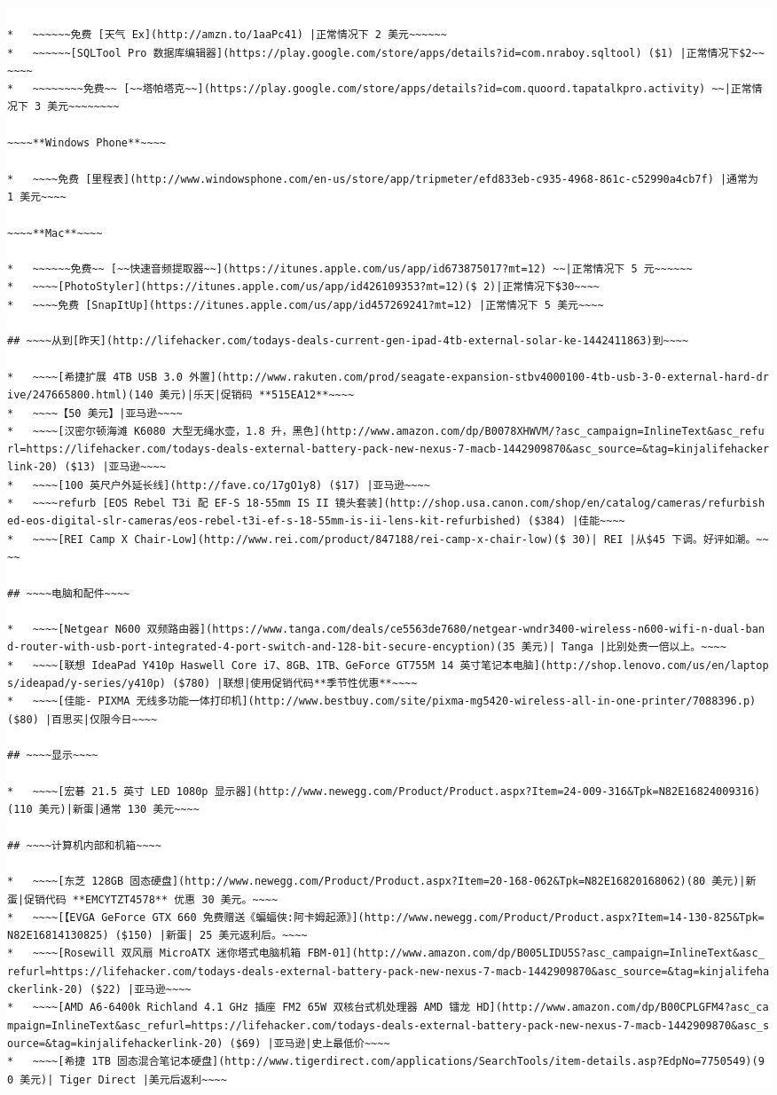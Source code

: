 ~~~~~~这个应急包包括净水药片、多功能工具、compaass、手摇操作的收音机/手机充电器等等。它通常卖 100 美元，但今天只卖 55 美元。值得在你所有的车里都装上这样的东西。[ [家得宝](http://www.homedepot.com/p/t/203504435#.UlWPQmS4aL4)~~~~~~

*   ~~~~~~免费 [天气 Ex](http://amzn.to/1aaPc41) |正常情况下 2 美元~~~~~~
*   ~~~~~~[SQLTool Pro 数据库编辑器](https://play.google.com/store/apps/details?id=com.nraboy.sqltool) ($1) |正常情况下$2~~~~~~
*   ~~~~~~~~免费~~ [~~塔帕塔克~~](https://play.google.com/store/apps/details?id=com.quoord.tapatalkpro.activity) ~~|正常情况下 3 美元~~~~~~~~

~~~~**Windows Phone**~~~~

*   ~~~~免费 [里程表](http://www.windowsphone.com/en-us/store/app/tripmeter/efd833eb-c935-4968-861c-c52990a4cb7f) |通常为 1 美元~~~~

~~~~**Mac**~~~~

*   ~~~~~~免费~~ [~~快速音频提取器~~](https://itunes.apple.com/us/app/id673875017?mt=12) ~~|正常情况下 5 元~~~~~~
*   ~~~~[PhotoStyler](https://itunes.apple.com/us/app/id426109353?mt=12)($ 2)|正常情况下$30~~~~
*   ~~~~免费 [SnapItUp](https://itunes.apple.com/us/app/id457269241?mt=12) |正常情况下 5 美元~~~~

## ~~~~从到[昨天](http://lifehacker.com/todays-deals-current-gen-ipad-4tb-external-solar-ke-1442411863)到~~~~

*   ~~~~[希捷扩展 4TB USB 3.0 外置](http://www.rakuten.com/prod/seagate-expansion-stbv4000100-4tb-usb-3-0-external-hard-drive/247665800.html)(140 美元)|乐天|促销码 **515EA12**~~~~
*   ~~~~【50 美元】|亚马逊~~~~
*   ~~~~[汉密尔顿海滩 K6080 大型无绳水壶，1.8 升，黑色](http://www.amazon.com/dp/B0078XHWVM/?asc_campaign=InlineText&asc_refurl=https://lifehacker.com/todays-deals-external-battery-pack-new-nexus-7-macb-1442909870&asc_source=&tag=kinjalifehackerlink-20) ($13) |亚马逊~~~~
*   ~~~~[100 英尺户外延长线](http://fave.co/17gO1y8) ($17) |亚马逊~~~~
*   ~~~~refurb [EOS Rebel T3i 配 EF-S 18-55mm IS II 镜头套装](http://shop.usa.canon.com/shop/en/catalog/cameras/refurbished-eos-digital-slr-cameras/eos-rebel-t3i-ef-s-18-55mm-is-ii-lens-kit-refurbished) ($384) |佳能~~~~
*   ~~~~[REI Camp X Chair-Low](http://www.rei.com/product/847188/rei-camp-x-chair-low)($ 30)| REI |从$45 下调。好评如潮。~~~~

## ~~~~电脑和配件~~~~

*   ~~~~[Netgear N600 双频路由器](https://www.tanga.com/deals/ce5563de7680/netgear-wndr3400-wireless-n600-wifi-n-dual-band-router-with-usb-port-integrated-4-port-switch-and-128-bit-secure-encyption)(35 美元)| Tanga |比别处贵一倍以上。~~~~
*   ~~~~[联想 IdeaPad Y410p Haswell Core i7、8GB、1TB、GeForce GT755M 14 英寸笔记本电脑](http://shop.lenovo.com/us/en/laptops/ideapad/y-series/y410p) ($780) |联想|使用促销代码**季节性优惠**~~~~
*   ~~~~[佳能- PIXMA 无线多功能一体打印机](http://www.bestbuy.com/site/pixma-mg5420-wireless-all-in-one-printer/7088396.p) ($80) |百思买|仅限今日~~~~

## ~~~~显示~~~~

*   ~~~~[宏碁 21.5 英寸 LED 1080p 显示器](http://www.newegg.com/Product/Product.aspx?Item=24-009-316&Tpk=N82E16824009316)(110 美元)|新蛋|通常 130 美元~~~~

## ~~~~计算机内部和机箱~~~~

*   ~~~~[东芝 128GB 固态硬盘](http://www.newegg.com/Product/Product.aspx?Item=20-168-062&Tpk=N82E16820168062)(80 美元)|新蛋|促销代码 **EMCYTZT4578** 优惠 30 美元。~~~~
*   ~~~~[【EVGA GeForce GTX 660 免费赠送《蝙蝠侠:阿卡姆起源》](http://www.newegg.com/Product/Product.aspx?Item=14-130-825&Tpk=N82E16814130825) ($150) |新蛋| 25 美元返利后。~~~~
*   ~~~~[Rosewill 双风扇 MicroATX 迷你塔式电脑机箱 FBM-01](http://www.amazon.com/dp/B005LIDU5S?asc_campaign=InlineText&asc_refurl=https://lifehacker.com/todays-deals-external-battery-pack-new-nexus-7-macb-1442909870&asc_source=&tag=kinjalifehackerlink-20) ($22) |亚马逊~~~~
*   ~~~~[AMD A6-6400k Richland 4.1 GHz 插座 FM2 65W 双核台式机处理器 AMD 镭龙 HD](http://www.amazon.com/dp/B00CPLGFM4?asc_campaign=InlineText&asc_refurl=https://lifehacker.com/todays-deals-external-battery-pack-new-nexus-7-macb-1442909870&asc_source=&tag=kinjalifehackerlink-20) ($69) |亚马逊|史上最低价~~~~
*   ~~~~[希捷 1TB 固态混合笔记本硬盘](http://www.tigerdirect.com/applications/SearchTools/item-details.asp?EdpNo=7750549)(90 美元)| Tiger Direct |美元后返利~~~~
~~~~~~